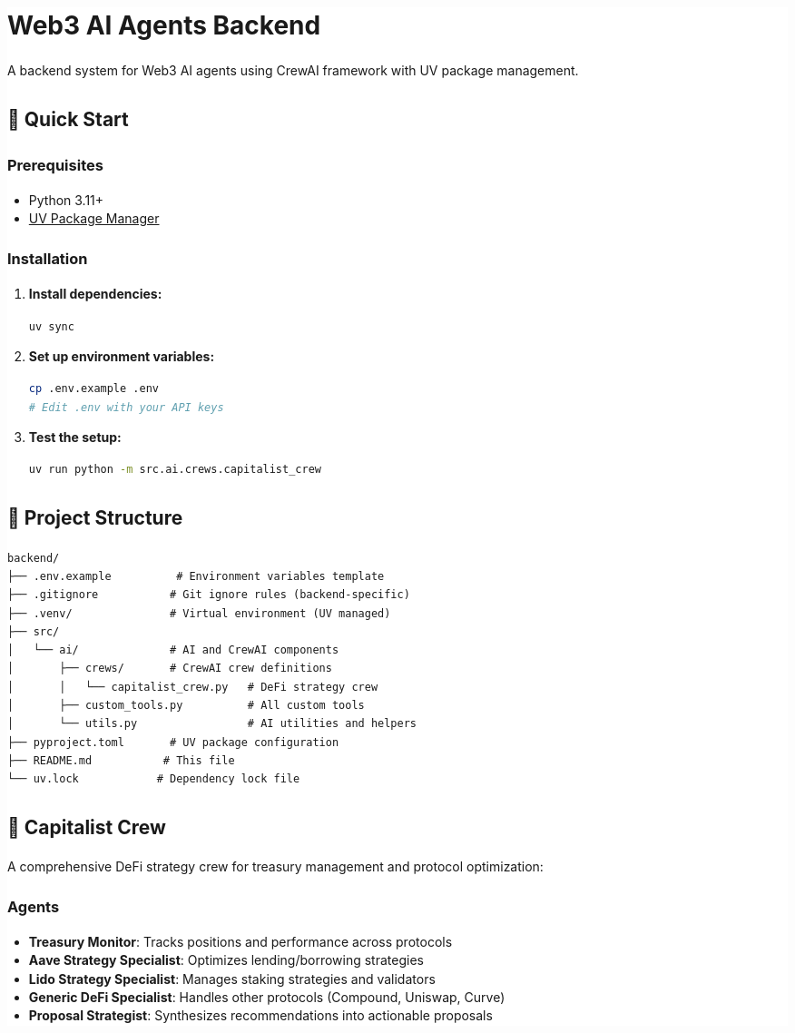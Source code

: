# Web3 AI Agents Backend

A backend system for Web3 AI agents using CrewAI framework with UV package management.

## 🚀 Quick Start

### Prerequisites
- Python 3.11+
- [UV Package Manager](https://docs.astral.sh/uv/)

### Installation

1. **Install dependencies:**
   ```bash
   uv sync
   ```

2. **Set up environment variables:**
   ```bash
   cp .env.example .env
   # Edit .env with your API keys
   ```

3. **Test the setup:**
   ```bash
   uv run python -m src.ai.crews.capitalist_crew
   ```

## 📁 Project Structure

```
backend/
├── .env.example          # Environment variables template
├── .gitignore           # Git ignore rules (backend-specific)
├── .venv/               # Virtual environment (UV managed)
├── src/
│   └── ai/              # AI and CrewAI components
│       ├── crews/       # CrewAI crew definitions
│       │   └── capitalist_crew.py   # DeFi strategy crew
│       ├── custom_tools.py          # All custom tools
│       └── utils.py                 # AI utilities and helpers
├── pyproject.toml       # UV package configuration
├── README.md           # This file
└── uv.lock            # Dependency lock file
```

## 🤖 Capitalist Crew

A comprehensive DeFi strategy crew for treasury management and protocol optimization:

### Agents
- **Treasury Monitor**: Tracks positions and performance across protocols
- **Aave Strategy Specialist**: Optimizes lending/borrowing strategies
- **Lido Strategy Specialist**: Manages staking strategies and validators  
- **Generic DeFi Specialist**: Handles other protocols (Compound, Uniswap, Curve)
- **Proposal Strategist**: Synthesizes recommendations into actionable proposals

